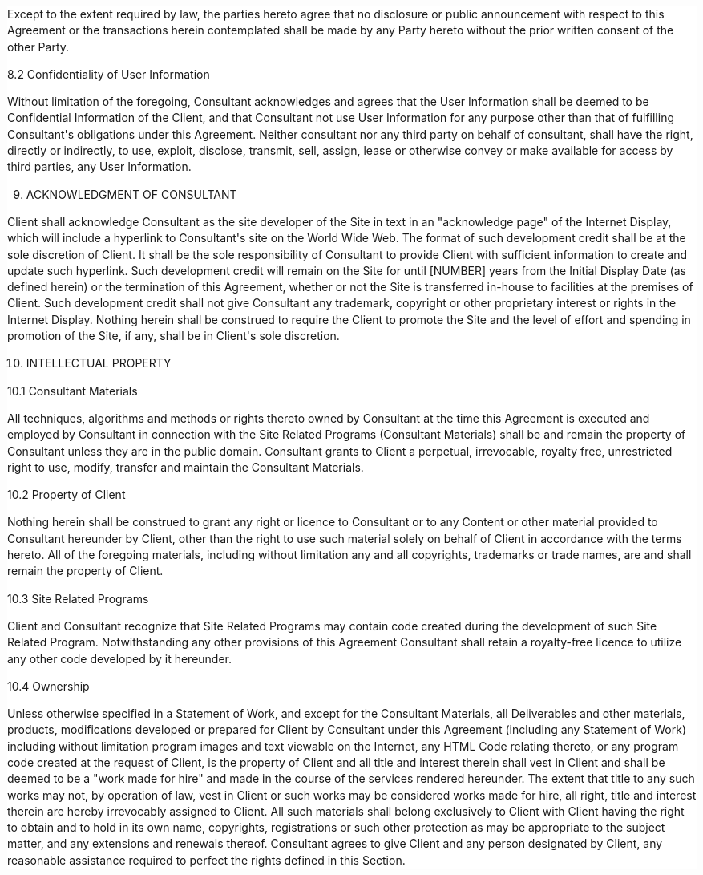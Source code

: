 Except to the extent required by law, the parties hereto agree that no disclosure or public announcement with respect to this Agreement or the transactions herein contemplated shall be made by any Party hereto without the prior written consent of the other Party.

8.2	Confidentiality of User Information

Without limitation of the foregoing, Consultant acknowledges and agrees that the User Information shall be deemed to be Confidential Information of the Client, and that Consultant not use User Information for any purpose other than that of fulfilling Consultant's obligations under this Agreement. Neither consultant nor any third party on behalf of consultant, shall have the right, directly or indirectly, to use, exploit, disclose, transmit, sell, assign, lease or otherwise convey or make available for access by third parties, any User Information.


9.	ACKNOWLEDGMENT OF CONSULTANT

Client shall acknowledge Consultant as the site developer of the Site in text in an "acknowledge page" of the Internet Display, which will include a hyperlink to Consultant's site on the World Wide Web. The format of such development credit shall be at the sole discretion of Client. It shall be the sole responsibility of Consultant to provide Client with sufficient information to create and update such hyperlink. Such development credit will remain on the Site for until [NUMBER] years from the Initial Display Date (as defined herein) or the termination of this Agreement, whether or not the Site is transferred in-house to facilities at the premises of Client. Such development credit shall not give Consultant any trademark, copyright or other proprietary interest or rights in the Internet Display. Nothing herein shall be construed to require the Client to promote the Site and the level of effort and spending in promotion of the Site, if any, shall be in Client's sole discretion.


10.	INTELLECTUAL PROPERTY

10.1	Consultant Materials 

All techniques, algorithms and methods or rights thereto owned by Consultant at the time this Agreement is executed and employed by Consultant in connection with the Site Related Programs (Consultant Materials) shall be and remain the property of Consultant unless they are in the public domain. Consultant grants to Client a perpetual, irrevocable, royalty free, unrestricted right to use, modify, transfer and maintain the Consultant Materials.

10.2	Property of Client

Nothing herein shall be construed to grant any right or licence to Consultant or to any Content or other material provided to Consultant hereunder by Client, other than the right to use such material solely on behalf of Client in accordance with the terms hereto. All of the foregoing materials, including without limitation any and all copyrights, trademarks or trade names, are and shall remain the property of Client.

10.3	Site Related Programs

Client and Consultant recognize that Site Related Programs may contain code created during the development of such Site Related Program. Notwithstanding any other provisions of this Agreement Consultant shall retain a royalty-free licence to utilize any other code developed by it hereunder.

10.4	Ownership 

Unless otherwise specified in a Statement of Work, and except for the Consultant Materials, all Deliverables and other materials, products, modifications developed or prepared for Client by Consultant under this Agreement (including any Statement of Work) including without limitation program images and text viewable on the Internet, any HTML Code relating thereto, or any program code created at the request of Client, is the property of Client and all title and interest therein shall vest in Client and shall be deemed to be a "work made for hire" and made in the course of the services rendered hereunder. The extent that title to any such works may not, by operation of law, vest in Client or such works may be considered works made for hire, all right, title and interest therein are hereby irrevocably assigned to Client. All such materials shall belong exclusively to Client with Client having the right to obtain and to hold in its own name, copyrights, registrations or such other protection as may be appropriate to the subject matter, and any extensions and renewals thereof. Consultant agrees to give Client and any person designated by Client, any reasonable assistance required to perfect the rights defined in this Section.
